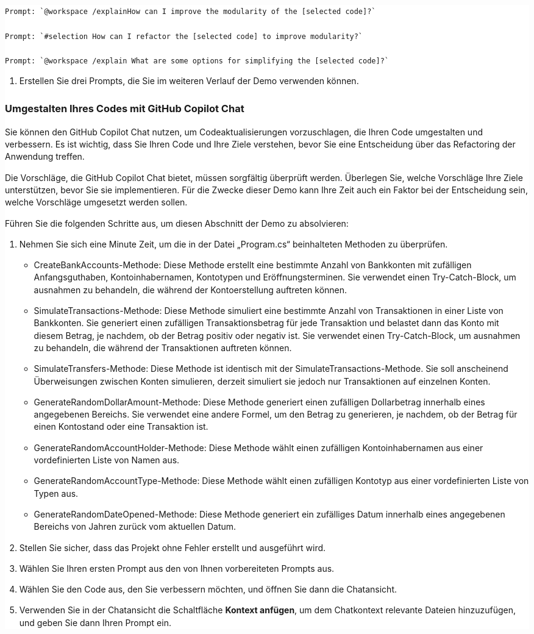     Prompt: `@workspace /explainHow can I improve the modularity of the [selected code]?`

    Prompt: `#selection How can I refactor the [selected code] to improve modularity?`

    Prompt: `@workspace /explain What are some options for simplifying the [selected code]?`

1. Erstellen Sie drei Prompts, die Sie im weiteren Verlauf der Demo verwenden können.

### Umgestalten Ihres Codes mit GitHub Copilot Chat

Sie können den GitHub Copilot Chat nutzen, um Codeaktualisierungen vorzuschlagen, die Ihren Code umgestalten und verbessern. Es ist wichtig, dass Sie Ihren Code und Ihre Ziele verstehen, bevor Sie eine Entscheidung über das Refactoring der Anwendung treffen.

Die Vorschläge, die GitHub Copilot Chat bietet, müssen sorgfältig überprüft werden. Überlegen Sie, welche Vorschläge Ihre Ziele unterstützen, bevor Sie sie implementieren. Für die Zwecke dieser Demo kann Ihre Zeit auch ein Faktor bei der Entscheidung sein, welche Vorschläge umgesetzt werden sollen.

Führen Sie die folgenden Schritte aus, um diesen Abschnitt der Demo zu absolvieren:

1. Nehmen Sie sich eine Minute Zeit, um die in der Datei „Program.cs“ beinhalteten Methoden zu überprüfen.

    - CreateBankAccounts-Methode: Diese Methode erstellt eine bestimmte Anzahl von Bankkonten mit zufälligen Anfangsguthaben, Kontoinhabernamen, Kontotypen und Eröffnungsterminen. Sie verwendet einen Try-Catch-Block, um ausnahmen zu behandeln, die während der Kontoerstellung auftreten können.

    - SimulateTransactions-Methode: Diese Methode simuliert eine bestimmte Anzahl von Transaktionen in einer Liste von Bankkonten. Sie generiert einen zufälligen Transaktionsbetrag für jede Transaktion und belastet dann das Konto mit diesem Betrag, je nachdem, ob der Betrag positiv oder negativ ist. Sie verwendet einen Try-Catch-Block, um ausnahmen zu behandeln, die während der Transaktionen auftreten können.

    - SimulateTransfers-Methode: Diese Methode ist identisch mit der SimulateTransactions-Methode. Sie soll anscheinend Überweisungen zwischen Konten simulieren, derzeit simuliert sie jedoch nur Transaktionen auf einzelnen Konten.

    - GenerateRandomDollarAmount-Methode: Diese Methode generiert einen zufälligen Dollarbetrag innerhalb eines angegebenen Bereichs. Sie verwendet eine andere Formel, um den Betrag zu generieren, je nachdem, ob der Betrag für einen Kontostand oder eine Transaktion ist.

    - GenerateRandomAccountHolder-Methode: Diese Methode wählt einen zufälligen Kontoinhabernamen aus einer vordefinierten Liste von Namen aus.

    - GenerateRandomAccountType-Methode: Diese Methode wählt einen zufälligen Kontotyp aus einer vordefinierten Liste von Typen aus.

    - GenerateRandomDateOpened-Methode: Diese Methode generiert ein zufälliges Datum innerhalb eines angegebenen Bereichs von Jahren zurück vom aktuellen Datum.

1. Stellen Sie sicher, dass das Projekt ohne Fehler erstellt und ausgeführt wird.

1. Wählen Sie Ihren ersten Prompt aus den von Ihnen vorbereiteten Prompts aus.

1. Wählen Sie den Code aus, den Sie verbessern möchten, und öffnen Sie dann die Chatansicht.

1. Verwenden Sie in der Chatansicht die Schaltfläche **Kontext anfügen**, um dem Chatkontext relevante Dateien hinzuzufügen, und geben Sie dann Ihren Prompt ein.
